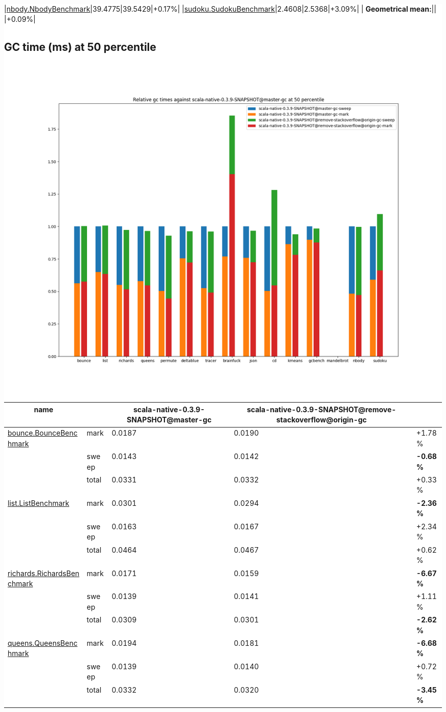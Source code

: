 |[nbody.NbodyBenchmark](#nbodynbodybenchmark)|39.4775|39.5429|+0.17%|
|[sudoku.SudokuBenchmark](#sudokusudokubenchmark)|2.4608|2.5368|+3.09%|
| __Geometrical mean:__|| |+0.09%|
## GC time (ms) at 50 percentile 
![Chart](relative_gc_percentile_50.png)

|name |  | scala-native-0.3.9-SNAPSHOT@master-gc | scala-native-0.3.9-SNAPSHOT@remove-stackoverflow@origin-gc | |
| -- | -- | -- | -- | -- |
|[bounce.BounceBenchmark](#bouncebouncebenchmark)|mark|0.0187|0.0190|+1.78%|
||sweep|0.0143|0.0142|__-0.68%__|
||total|0.0331|0.0332|+0.33%|
|[list.ListBenchmark](#listlistbenchmark)|mark|0.0301|0.0294|__-2.36%__|
||sweep|0.0163|0.0167|+2.34%|
||total|0.0464|0.0467|+0.62%|
|[richards.RichardsBenchmark](#richardsrichardsbenchmark)|mark|0.0171|0.0159|__-6.67%__|
||sweep|0.0139|0.0141|+1.11%|
||total|0.0309|0.0301|__-2.62%__|
|[queens.QueensBenchmark](#queensqueensbenchmark)|mark|0.0194|0.0181|__-6.68%__|
||sweep|0.0139|0.0140|+0.72%|
||total|0.0332|0.0320|__-3.45%__|